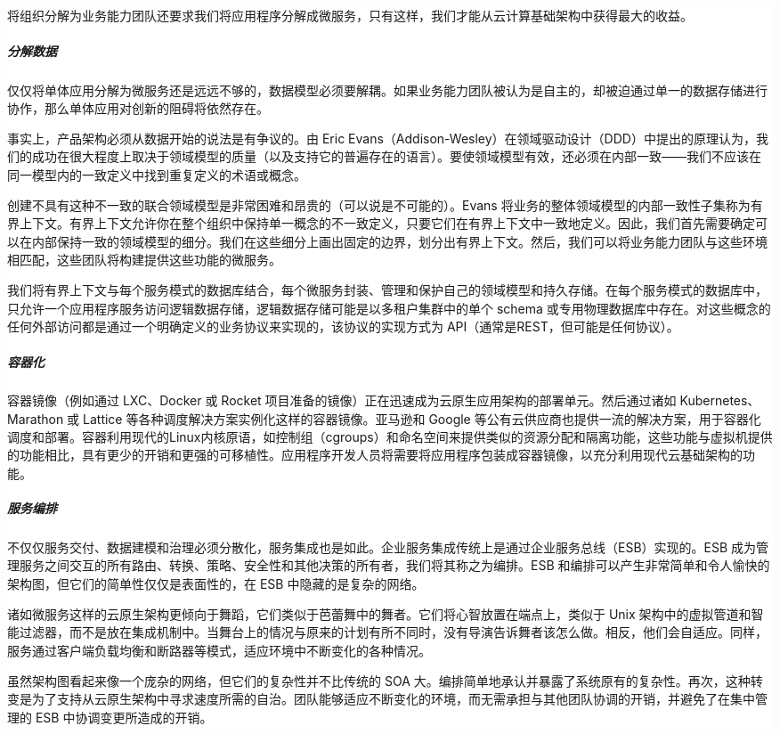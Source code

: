 将组织分解为业务能力团队还要求我们将应用程序分解成微服务，只有这样，我们才能从云计算基础架构中获得最大的收益。

##### 分解数据

仅仅将单体应用分解为微服务还是远远不够的，数据模型必须要解耦。如果业务能力团队被认为是自主的，却被迫通过单一的数据存储进行协作，那么单体应用对创新的阻碍将依然存在。

事实上，产品架构必须从数据开始的说法是有争议的。由 Eric Evans（Addison-Wesley）在领域驱动设计（DDD）中提出的原理认为，我们的成功在很大程度上取决于领域模型的质量（以及支持它的普遍存在的语言）。要使领域模型有效，还必须在内部一致——我们不应该在同一模型内的一致定义中找到重复定义的术语或概念。

创建不具有这种不一致的联合领域模型是非常困难和昂贵的（可以说是不可能的）。Evans 将业务的整体领域模型的内部一致性子集称为有界上下文。有界上下文允许你在整个组织中保持单一概念的不一致定义，只要它们在有界上下文中一致地定义。因此，我们首先需要确定可以在内部保持一致的领域模型的细分。我们在这些细分上画出固定的边界，划分出有界上下文。然后，我们可以将业务能力团队与这些环境相匹配，这些团队将构建提供这些功能的微服务。

我们将有界上下文与每个服务模式的数据库结合，每个微服务封装、管理和保护自己的领域模型和持久存储。在每个服务模式的数据库中，只允许一个应用程序服务访问逻辑数据存储，逻辑数据存储可能是以多租户集群中的单个 schema 或专用物理数据库中存在。对这些概念的任何外部访问都是通过一个明确定义的业务协议来实现的，该协议的实现方式为 API（通常是REST，但可能是任何协议）。

##### 容器化

容器镜像（例如通过 LXC、Docker 或 Rocket 项目准备的镜像）正在迅速成为云原生应用架构的部署单元。然后通过诸如 Kubernetes、Marathon 或 Lattice 等各种调度解决方案实例化这样的容器镜像。亚马逊和 Google 等公有云供应商也提供一流的解决方案，用于容器化调度和部署。容器利用现代的Linux内核原语，如控制组（cgroups）和命名空间来提供类似的资源分配和隔离功能，这些功能与虚拟机提供的功能相比，具有更少的开销和更强的可移植性。应用程序开发人员将需要将应用程序包装成容器镜像，以充分利用现代云基础架构的功能。

##### 服务编排

不仅仅服务交付、数据建模和治理必须分散化，服务集成也是如此。企业服务集成传统上是通过企业服务总线（ESB）实现的。ESB 成为管理服务之间交互的所有路由、转换、策略、安全性和其他决策的所有者，我们将其称之为编排。ESB 和编排可以产生非常简单和令人愉快的架构图，但它们的简单性仅仅是表面性的，在 ESB 中隐藏的是复杂的网络。

诸如微服务这样的云原生架构更倾向于舞蹈，它们类似于芭蕾舞中的舞者。它们将心智放置在端点上，类似于 Unix 架构中的虚拟管道和智能过滤器，而不是放在集成机制中。当舞台上的情况与原来的计划有所不同时，没有导演告诉舞者该怎么做。相反，他们会自适应。同样，服务通过客户端负载均衡和断路器等模式，适应环境中不断变化的各种情况。

虽然架构图看起来像一个庞杂的网络，但它们的复杂性并不比传统的 SOA 大。编排简单地承认并暴露了系统原有的复杂性。再次，这种转变是为了支持从云原生架构中寻求速度所需的自治。团队能够适应不断变化的环境，而无需承担与其他团队协调的开销，并避免了在集中管理的 ESB 中协调变更所造成的开销。